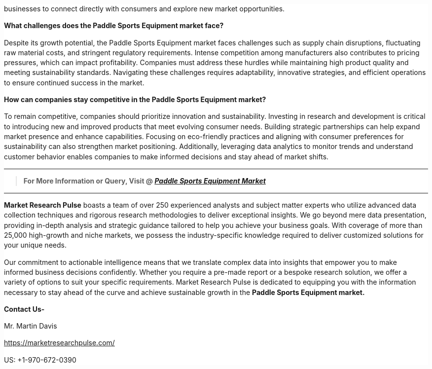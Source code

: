 businesses to connect directly with consumers and explore new market opportunities.</p><p><strong>What challenges does the Paddle Sports Equipment market face?</strong></p><p>Despite its growth potential, the Paddle Sports Equipment market faces challenges such as supply chain disruptions, fluctuating raw material costs, and stringent regulatory requirements. Intense competition among manufacturers also contributes to pricing pressures, which can impact profitability. Companies must address these hurdles while maintaining high product quality and meeting sustainability standards. Navigating these challenges requires adaptability, innovative strategies, and efficient operations to ensure continued success in the market.</p><p><strong>How can companies stay competitive in the Paddle Sports Equipment market?</strong></p><p>To remain competitive, companies should prioritize innovation and sustainability. Investing in research and development is critical to introducing new and improved products that meet evolving consumer needs. Building strategic partnerships can help expand market presence and enhance capabilities. Focusing on eco-friendly practices and aligning with consumer preferences for sustainability can also strengthen market positioning. Additionally, leveraging data analytics to monitor trends and understand customer behavior enables companies to make informed decisions and stay ahead of market shifts.</p><hr /><blockquote><p><strong>For More Information or Query, Visit @&nbsp;<em><a href="https://marketresearchpulse.com/report/61169/paddle-sports-equipment-market?utm_source=Linkedin&utm_medium=029">Paddle Sports Equipment Market</a></em></strong></p></blockquote><hr /><p><strong>Market Research Pulse</strong> boasts a team of over 250 experienced analysts and subject matter experts who utilize advanced data collection techniques and rigorous research methodologies to deliver exceptional insights. We go beyond mere data presentation, providing in-depth analysis and strategic guidance tailored to help you achieve your business goals. With coverage of more than 25,000 high-growth and niche markets, we possess the industry-specific knowledge required to deliver customized solutions for your unique needs.</p><p>Our commitment to actionable intelligence means that we translate complex data into insights that empower you to make informed business decisions confidently. Whether you require a pre-made report or a bespoke research solution, we offer a variety of options to suit your specific requirements. Market Research Pulse is dedicated to equipping you with the information necessary to stay ahead of the curve and achieve sustainable growth in the <strong>Paddle Sports Equipment market.</strong></p><p><strong>Contact Us-</strong></p><p>Mr. Martin Davis</p><p>https://marketresearchpulse.com/</p><p>US: +1-970-672-0390</p>
